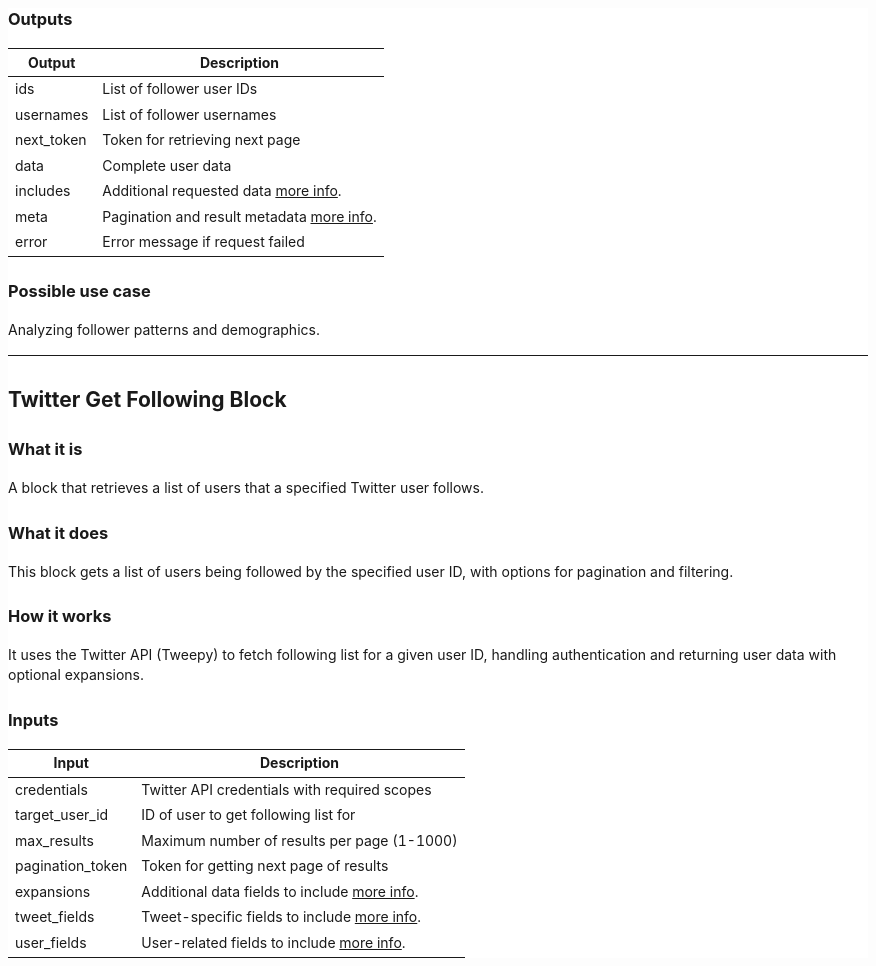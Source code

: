 ### Outputs
| Output | Description |
|--------|-------------|
| ids | List of follower user IDs |
| usernames | List of follower usernames |
| next_token | Token for retrieving next page |
| data | Complete user data |
| includes | Additional requested data [more info](twitter.md#common-output). |
| meta | Pagination and result metadata [more info](twitter.md#common-output). |
| error | Error message if request failed |

### Possible use case
Analyzing follower patterns and demographics.

---

## Twitter Get Following Block

### What it is
A block that retrieves a list of users that a specified Twitter user follows.

### What it does
This block gets a list of users being followed by the specified user ID, with options for pagination and filtering.

### How it works
It uses the Twitter API (Tweepy) to fetch following list for a given user ID, handling authentication and returning user data with optional expansions.

### Inputs
| Input | Description |
|-------|-------------|
| credentials | Twitter API credentials with required scopes |
| target_user_id | ID of user to get following list for |
| max_results | Maximum number of results per page (1-1000) |
| pagination_token | Token for getting next page of results |
| expansions | Additional data fields to include [more info](twitter.md#common-input). |
| tweet_fields | Tweet-specific fields to include [more info](twitter.md#common-input). |
| user_fields | User-related fields to include [more info](twitter.md#common-input). |
